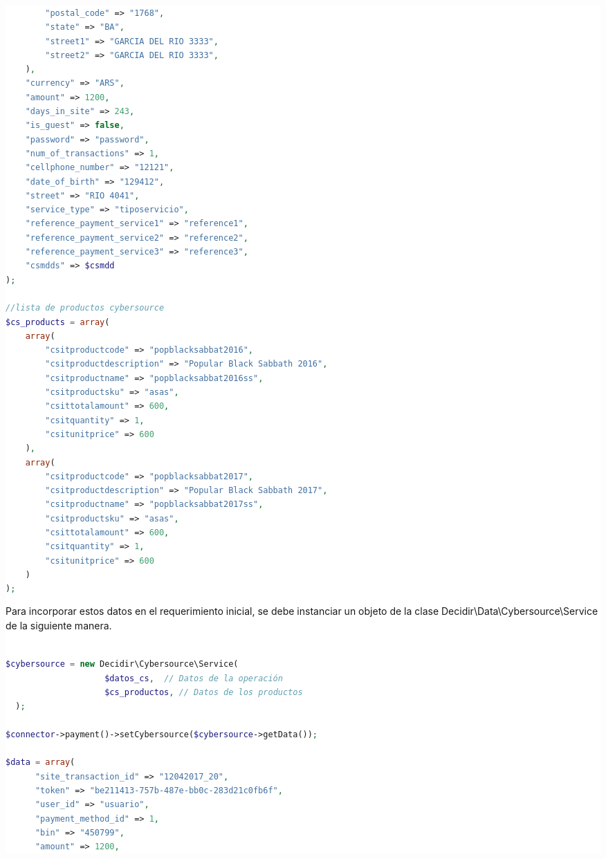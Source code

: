 ```php
        "postal_code" => "1768",
        "state" => "BA",
        "street1" => "GARCIA DEL RIO 3333",
        "street2" => "GARCIA DEL RIO 3333",
    ),
    "currency" => "ARS",
    "amount" => 1200,
    "days_in_site" => 243,
    "is_guest" => false,
    "password" => "password",
    "num_of_transactions" => 1,
    "cellphone_number" => "12121",
    "date_of_birth" => "129412",
    "street" => "RIO 4041",
    "service_type" => "tiposervicio",
    "reference_payment_service1" => "reference1",
    "reference_payment_service2" => "reference2",
    "reference_payment_service3" => "reference3",
    "csmdds" => $csmdd
);

//lista de productos cybersource
$cs_products = array(
    array(
        "csitproductcode" => "popblacksabbat2016",
        "csitproductdescription" => "Popular Black Sabbath 2016",
        "csitproductname" => "popblacksabbat2016ss",
        "csitproductsku" => "asas",
        "csittotalamount" => 600,
        "csitquantity" => 1,
        "csitunitprice" => 600
    ),
    array(
        "csitproductcode" => "popblacksabbat2017",
        "csitproductdescription" => "Popular Black Sabbath 2017",
        "csitproductname" => "popblacksabbat2017ss",
        "csitproductsku" => "asas",
        "csittotalamount" => 600,
        "csitquantity" => 1,
        "csitunitprice" => 600
    )
);

```

Para incorporar estos datos en el requerimiento inicial, se debe instanciar un objeto de la clase Decidir\Data\Cybersource\Service de la siguiente manera.

```php

$cybersource = new Decidir\Cybersource\Service(
                    $datos_cs,  // Datos de la operación
                    $cs_productos, // Datos de los productos
  );

$connector->payment()->setCybersource($cybersource->getData());

$data = array(
      "site_transaction_id" => "12042017_20",
      "token" => "be211413-757b-487e-bb0c-283d21c0fb6f",
      "user_id" => "usuario",
      "payment_method_id" => 1,
      "bin" => "450799",
      "amount" => 1200,
```